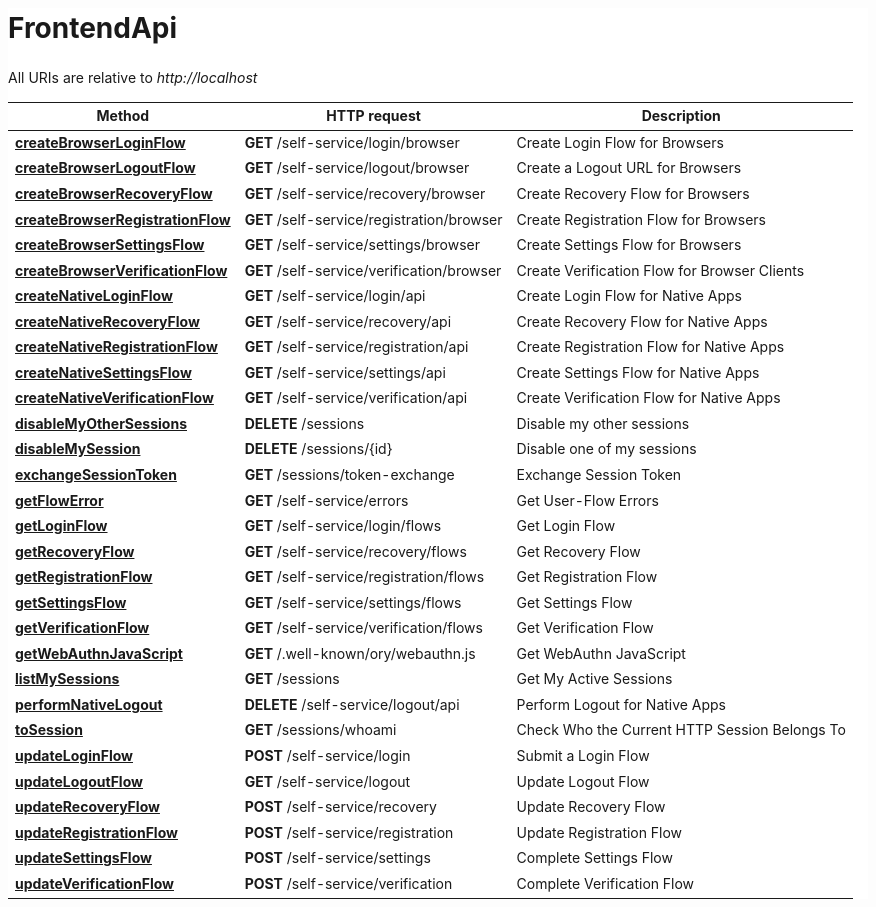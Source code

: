 # FrontendApi

All URIs are relative to *http://localhost*

| Method | HTTP request | Description |
| ------------- | ------------- | ------------- |
| [**createBrowserLoginFlow**](FrontendApi.md#createBrowserLoginFlow) | **GET** /self-service/login/browser | Create Login Flow for Browsers |
| [**createBrowserLogoutFlow**](FrontendApi.md#createBrowserLogoutFlow) | **GET** /self-service/logout/browser | Create a Logout URL for Browsers |
| [**createBrowserRecoveryFlow**](FrontendApi.md#createBrowserRecoveryFlow) | **GET** /self-service/recovery/browser | Create Recovery Flow for Browsers |
| [**createBrowserRegistrationFlow**](FrontendApi.md#createBrowserRegistrationFlow) | **GET** /self-service/registration/browser | Create Registration Flow for Browsers |
| [**createBrowserSettingsFlow**](FrontendApi.md#createBrowserSettingsFlow) | **GET** /self-service/settings/browser | Create Settings Flow for Browsers |
| [**createBrowserVerificationFlow**](FrontendApi.md#createBrowserVerificationFlow) | **GET** /self-service/verification/browser | Create Verification Flow for Browser Clients |
| [**createNativeLoginFlow**](FrontendApi.md#createNativeLoginFlow) | **GET** /self-service/login/api | Create Login Flow for Native Apps |
| [**createNativeRecoveryFlow**](FrontendApi.md#createNativeRecoveryFlow) | **GET** /self-service/recovery/api | Create Recovery Flow for Native Apps |
| [**createNativeRegistrationFlow**](FrontendApi.md#createNativeRegistrationFlow) | **GET** /self-service/registration/api | Create Registration Flow for Native Apps |
| [**createNativeSettingsFlow**](FrontendApi.md#createNativeSettingsFlow) | **GET** /self-service/settings/api | Create Settings Flow for Native Apps |
| [**createNativeVerificationFlow**](FrontendApi.md#createNativeVerificationFlow) | **GET** /self-service/verification/api | Create Verification Flow for Native Apps |
| [**disableMyOtherSessions**](FrontendApi.md#disableMyOtherSessions) | **DELETE** /sessions | Disable my other sessions |
| [**disableMySession**](FrontendApi.md#disableMySession) | **DELETE** /sessions/{id} | Disable one of my sessions |
| [**exchangeSessionToken**](FrontendApi.md#exchangeSessionToken) | **GET** /sessions/token-exchange | Exchange Session Token |
| [**getFlowError**](FrontendApi.md#getFlowError) | **GET** /self-service/errors | Get User-Flow Errors |
| [**getLoginFlow**](FrontendApi.md#getLoginFlow) | **GET** /self-service/login/flows | Get Login Flow |
| [**getRecoveryFlow**](FrontendApi.md#getRecoveryFlow) | **GET** /self-service/recovery/flows | Get Recovery Flow |
| [**getRegistrationFlow**](FrontendApi.md#getRegistrationFlow) | **GET** /self-service/registration/flows | Get Registration Flow |
| [**getSettingsFlow**](FrontendApi.md#getSettingsFlow) | **GET** /self-service/settings/flows | Get Settings Flow |
| [**getVerificationFlow**](FrontendApi.md#getVerificationFlow) | **GET** /self-service/verification/flows | Get Verification Flow |
| [**getWebAuthnJavaScript**](FrontendApi.md#getWebAuthnJavaScript) | **GET** /.well-known/ory/webauthn.js | Get WebAuthn JavaScript |
| [**listMySessions**](FrontendApi.md#listMySessions) | **GET** /sessions | Get My Active Sessions |
| [**performNativeLogout**](FrontendApi.md#performNativeLogout) | **DELETE** /self-service/logout/api | Perform Logout for Native Apps |
| [**toSession**](FrontendApi.md#toSession) | **GET** /sessions/whoami | Check Who the Current HTTP Session Belongs To |
| [**updateLoginFlow**](FrontendApi.md#updateLoginFlow) | **POST** /self-service/login | Submit a Login Flow |
| [**updateLogoutFlow**](FrontendApi.md#updateLogoutFlow) | **GET** /self-service/logout | Update Logout Flow |
| [**updateRecoveryFlow**](FrontendApi.md#updateRecoveryFlow) | **POST** /self-service/recovery | Update Recovery Flow |
| [**updateRegistrationFlow**](FrontendApi.md#updateRegistrationFlow) | **POST** /self-service/registration | Update Registration Flow |
| [**updateSettingsFlow**](FrontendApi.md#updateSettingsFlow) | **POST** /self-service/settings | Complete Settings Flow |
| [**updateVerificationFlow**](FrontendApi.md#updateVerificationFlow) | **POST** /self-service/verification | Complete Verification Flow |
